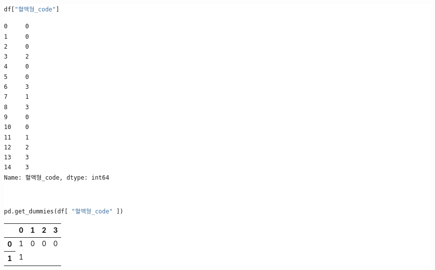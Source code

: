   


```python
df["혈액형_code"]
```


    0     0
    1     0
    2     0
    3     2
    4     0
    5     0
    6     3
    7     1
    8     3
    9     0
    10    0
    11    1
    12    2
    13    3
    14    3
    Name: 혈액형_code, dtype: int64

<br />


```python
pd.get_dummies(df[ "혈액형_code" ])
```


<div>
<style scoped>
    .dataframe tbody tr th:only-of-type {
        vertical-align: middle;
    }


    .dataframe tbody tr th {
        vertical-align: top;
    }
    
    .dataframe thead th {
        text-align: right;
    }

</style>

<table >
  <thead>
    <tr style="text-align: right;">
      <th></th>
      <th>0</th>
      <th>1</th>
      <th>2</th>
      <th>3</th>
    </tr>
  </thead>
  <tbody>
    <tr>
      <th>0</th>
      <td>1</td>
      <td>0</td>
      <td>0</td>
      <td>0</td>
    </tr>
    <tr>
      <th>1</th>
      <td>1</td>
